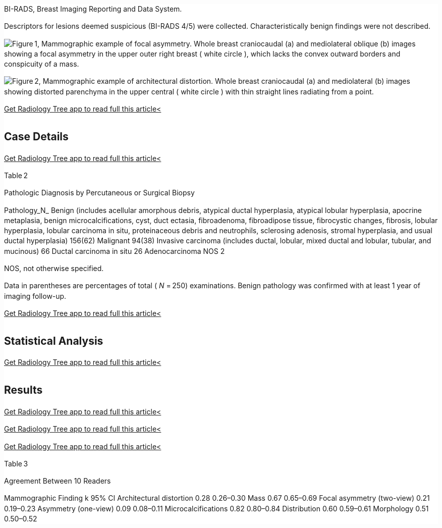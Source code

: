 BI-RADS, Breast Imaging Reporting and Data System.


Descriptors for lesions deemed suspicious (BI-RADS 4/5) were collected. Characteristically benign findings were not described.


![Figure 1, Mammographic example of focal asymmetry. Whole breast craniocaudal (a) and mediolateral oblique (b) images showing a focal asymmetry in the upper outer right breast ( white circle ), which lacks the convex outward borders and conspicuity of a mass.](https://storage.googleapis.com/dl.dentistrykey.com/clinical/InterreaderVariabilityintheUseofBIRADSDescriptorsforSuspiciousFindingsonDiagnosticMammography/0_1s20S1076633216302422.jpg)

![Figure 2, Mammographic example of architectural distortion. Whole breast craniocaudal (a) and mediolateral (b) images showing distorted parenchyma in the upper central ( white circle ) with thin straight lines radiating from a point.](https://storage.googleapis.com/dl.dentistrykey.com/clinical/InterreaderVariabilityintheUseofBIRADSDescriptorsforSuspiciousFindingsonDiagnosticMammography/1_1s20S1076633216302422.jpg)

[Get Radiology Tree app to read full this article<](https://clinicalpub.com/app)

## Case Details

[Get Radiology Tree app to read full this article<](https://clinicalpub.com/app)

Table 2


Pathologic Diagnosis by Percutaneous or Surgical Biopsy


Pathology_N_ Benign (includes acellular amorphous debris, atypical ductal hyperplasia, atypical lobular hyperplasia, apocrine metaplasia, benign microcalcifications, cyst, duct ectasia, fibroadenoma, fibroadipose tissue, fibrocystic changes, fibrosis, lobular hyperplasia, lobular carcinoma in situ, proteinaceous debris and neutrophils, sclerosing adenosis, stromal hyperplasia, and usual ductal hyperplasia) 156(62) Malignant 94(38) Invasive carcinoma (includes ductal, lobular, mixed ductal and lobular, tubular, and mucinous) 66 Ductal carcinoma in situ 26 Adenocarcinoma NOS 2

NOS, not otherwise specified.


Data in parentheses are percentages of total ( _N_ = 250) examinations. Benign pathology was confirmed with at least 1 year of imaging follow-up.


[Get Radiology Tree app to read full this article<](https://clinicalpub.com/app)

## Statistical Analysis

[Get Radiology Tree app to read full this article<](https://clinicalpub.com/app)

## Results

[Get Radiology Tree app to read full this article<](https://clinicalpub.com/app)

[Get Radiology Tree app to read full this article<](https://clinicalpub.com/app)

[Get Radiology Tree app to read full this article<](https://clinicalpub.com/app)

Table 3


Agreement Between 10 Readers


Mammographic Finding k 95% CI Architectural distortion 0.28 0.26–0.30 Mass 0.67 0.65–0.69 Focal asymmetry (two-view) 0.21 0.19–0.23 Asymmetry (one-view) 0.09 0.08–0.11 Microcalcifications 0.82 0.80–0.84 Distribution 0.60 0.59–0.61 Morphology 0.51 0.50–0.52
